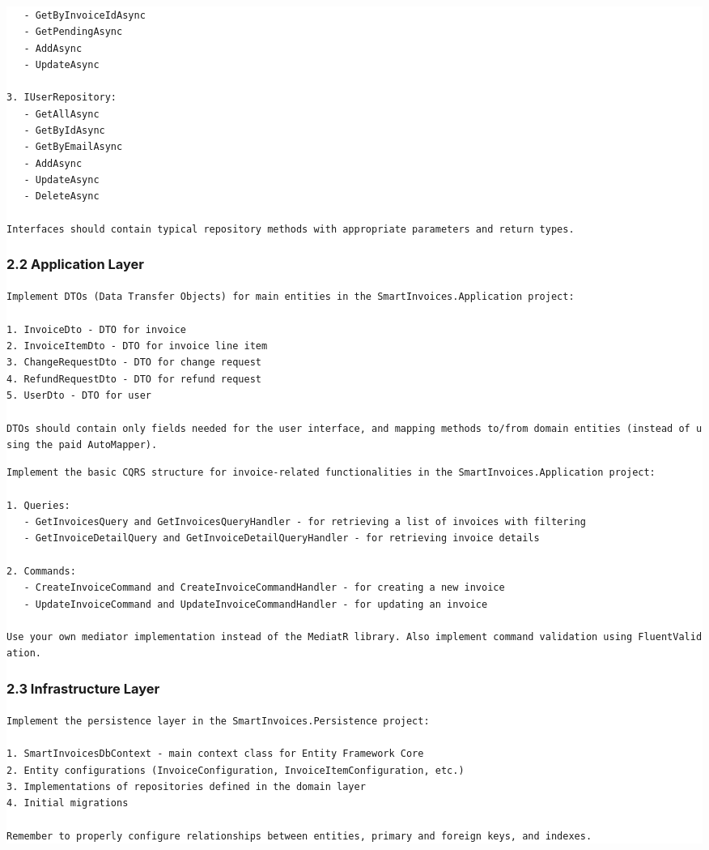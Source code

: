 ```
   - GetByInvoiceIdAsync
   - GetPendingAsync
   - AddAsync
   - UpdateAsync

3. IUserRepository:
   - GetAllAsync
   - GetByIdAsync
   - GetByEmailAsync
   - AddAsync
   - UpdateAsync
   - DeleteAsync

Interfaces should contain typical repository methods with appropriate parameters and return types.
```

### 2.2 Application Layer

```
Implement DTOs (Data Transfer Objects) for main entities in the SmartInvoices.Application project:

1. InvoiceDto - DTO for invoice
2. InvoiceItemDto - DTO for invoice line item
3. ChangeRequestDto - DTO for change request
4. RefundRequestDto - DTO for refund request
5. UserDto - DTO for user

DTOs should contain only fields needed for the user interface, and mapping methods to/from domain entities (instead of using the paid AutoMapper).
```

```
Implement the basic CQRS structure for invoice-related functionalities in the SmartInvoices.Application project:

1. Queries:
   - GetInvoicesQuery and GetInvoicesQueryHandler - for retrieving a list of invoices with filtering
   - GetInvoiceDetailQuery and GetInvoiceDetailQueryHandler - for retrieving invoice details

2. Commands:
   - CreateInvoiceCommand and CreateInvoiceCommandHandler - for creating a new invoice
   - UpdateInvoiceCommand and UpdateInvoiceCommandHandler - for updating an invoice

Use your own mediator implementation instead of the MediatR library. Also implement command validation using FluentValidation.
```

### 2.3 Infrastructure Layer

```
Implement the persistence layer in the SmartInvoices.Persistence project:

1. SmartInvoicesDbContext - main context class for Entity Framework Core
2. Entity configurations (InvoiceConfiguration, InvoiceItemConfiguration, etc.)
3. Implementations of repositories defined in the domain layer
4. Initial migrations

Remember to properly configure relationships between entities, primary and foreign keys, and indexes.
```
